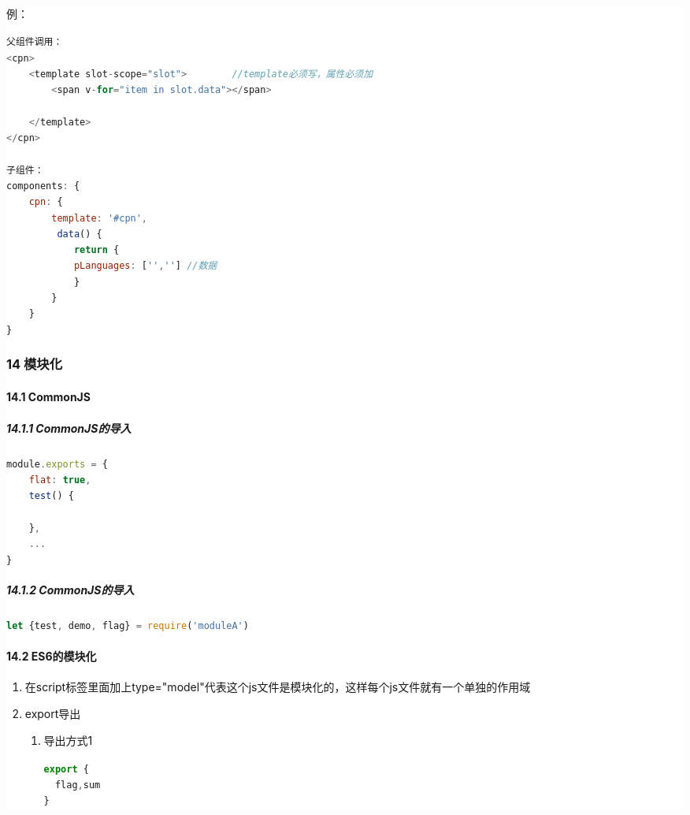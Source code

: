 例：

~~~ javascript
父组件调用：
<cpn>
	<template slot-scope="slot">		//template必须写，属性必须加
        <span v-for="item in slot.data"></span>
    	
    </template>
</cpn>

子组件：
components: {
    cpn: {
        template: '#cpn',
         data() {
            return {
			pLanguages: ['','']	//数据
            }
        }
    }
}
~~~

### 14 模块化

#### 14.1 CommonJS

##### 14.1.1 CommonJS的导入

~~~ javascript
module.exports = {
    flat: true,
    test() {
        
    },
    ...
}
~~~

##### 14.1.2 CommonJS的导入

~~~ javascript
let {test, demo, flag} = require('moduleA')
~~~

#### 14.2 ES6的模块化

1. 在script标签里面加上type="model"代表这个js文件是模块化的，这样每个js文件就有一个单独的作用域

2. export导出

   1. 导出方式1

      ~~~ javascript
      export {
      	flag,sum
      }
      ~~~
